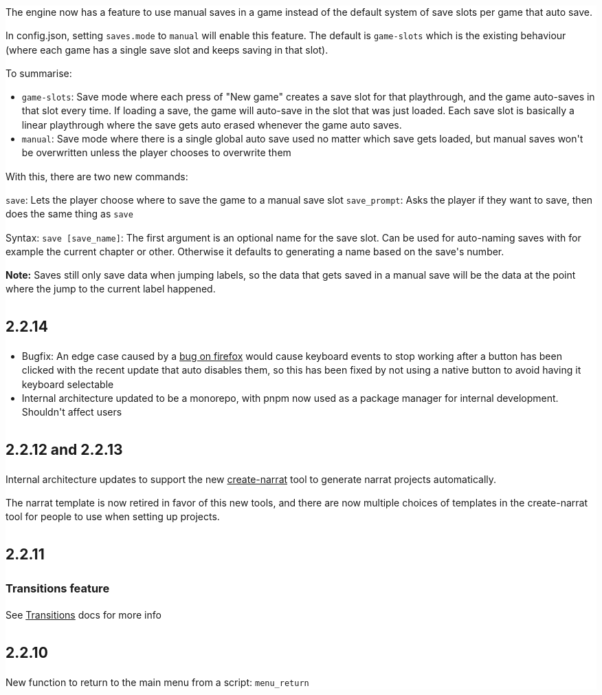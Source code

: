 The engine now has a feature to use manual saves in a game instead of the default system of save slots per game that auto save.

In config.json, setting `saves.mode` to `manual` will enable this feature. The default is `game-slots` which is the existing behaviour (where each game has a single save slot and keeps saving in that slot).

To summarise:

- `game-slots`: Save mode where each press of "New game" creates a save slot for that playthrough, and the game auto-saves in that slot every time. If loading a save, the game will auto-save in the slot that was just loaded. Each save slot is basically a linear playthrough where the save gets auto erased whenever the game auto saves.
- `manual`: Save mode where there is a single global auto save used no matter which save gets loaded, but manual saves won't be overwritten unless the player chooses to overwrite them

With this, there are two new commands:

`save`: Lets the player choose where to save the game to a manual save slot
`save_prompt`: Asks the player if they want to save, then does the same thing as `save`

Syntax: `save [save_name]`: The first argument is an optional name for the save slot. Can be used for auto-naming saves with for example the current chapter or other. Otherwise it defaults to generating a name based on the save's number.

**Note:** Saves still only save data when jumping labels, so the data that gets saved in a manual save will be the data at the point where the jump to the current label happened.

## 2.2.14

- Bugfix: An edge case caused by a [bug on firefox](https://bugzilla.mozilla.org/show_bug.cgi?id=706773) would cause keyboard events to stop working after a button has been clicked with the recent update that auto disables them, so this has been fixed by not using a native button to avoid having it keyboard selectable
- Internal architecture updated to be a monorepo, with pnpm now used as a package manager for internal development. Shouldn't affect users

## 2.2.12 and 2.2.13

Internal architecture updates to support the new [create-narrat](https://github.com/liana-p/narrat/tree/main/packages/create-narrat) tool to generate narrat projects automatically.

The narrat template is now retired in favor of this new tools, and there are now multiple choices of templates in the create-narrat tool for people to use when setting up projects.

## 2.2.11

### Transitions feature

See [Transitions](https://docs.get-narrat.com/features/transitions) docs for more info

## 2.2.10

New function to return to the main menu from a script: `menu_return`

